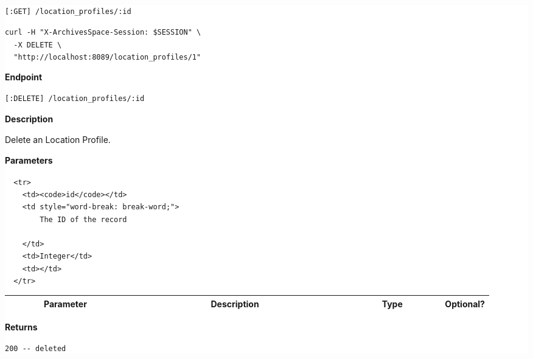 ```[:GET] /location_profiles/:id ```

  
    
  
  
```shell
curl -H "X-ArchivesSpace-Session: $SESSION" \
  -X DELETE \
  "http://localhost:8089/location_profiles/1"

```



__Endpoint__

```[:DELETE] /location_profiles/:id ```


__Description__

Delete an Location Profile.

  
  


__Parameters__

<table>
  <thead>
    <tr>
      <th style="width: 25%;">Parameter</th>
      <th style="width: 45%;">Description</th>
      <th style="width: 20%;">Type</th>
      <th style="width: 10%;">Optional?</th>
    </tr>
  </thead>
  <tbody>
    
        
          
        

        
        
      <tr>      
        <td><code>id</code></td>
        <td style="word-break: break-word;">
            The ID of the record
            
        </td>
        <td>Integer</td>
        <td></td>
      </tr>
    
  </tbody>
</table>


__Returns__

  	200 -- deleted


```